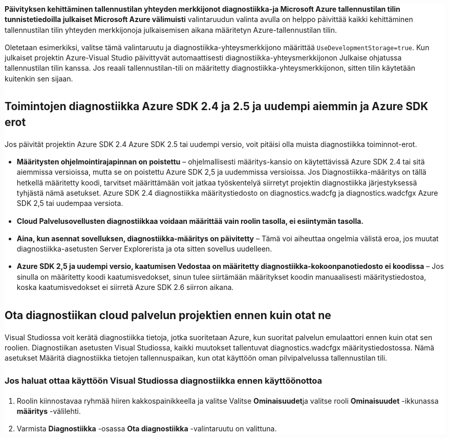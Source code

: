 **Päivityksen kehittäminen tallennustilan yhteyden merkkijonot diagnostiikka-ja Microsoft Azure tallennustilan tilin tunnistetiedoilla julkaiset Microsoft Azure välimuisti** valintaruudun valinta avulla on helppo päivittää kaikki kehittäminen tallennustilan tilin yhteyden merkkijonoja julkaisemisen aikana määritetyn Azure-tallennustilan tilin.

Oletetaan esimerkiksi, valitse tämä valintaruutu ja diagnostiikka-yhteysmerkkijono määrittää `UseDevelopmentStorage=true`. Kun julkaiset projektin Azure-Visual Studio päivittyvät automaattisesti diagnostiikka-yhteysmerkkijonon Julkaise ohjatussa tallennustilan tilin kanssa. Jos reaali tallennustilan-tili on määritetty diagnostiikka-yhteysmerkkijonon, sitten tilin käytetään kuitenkin sen sijaan.

## <a name="diagnostics-functionality-differences-between-azure-sdk-24-and-earlier-and-azure-sdk-25-and-later"></a>Toimintojen diagnostiikka Azure SDK 2.4 ja 2.5 ja uudempi aiemmin ja Azure SDK erot

Jos päivität projektin Azure SDK 2.4 Azure SDK 2.5 tai uudempi versio, voit pitäisi olla muista diagnostiikka toiminnot-erot.

- **Määritysten ohjelmointirajapinnan on poistettu** – ohjelmallisesti määritys-kansio on käytettävissä Azure SDK 2.4 tai sitä aiemmissa versioissa, mutta se on poistettu Azure SDK 2,5 ja uudemmissa versioissa. Jos Diagnostiikka-määritys on tällä hetkellä määritetty koodi, tarvitset määrittämään voit jatkaa työskentelyä siirretyt projektin diagnostiikka järjestyksessä tyhjästä nämä asetukset. Azure SDK 2.4 diagnostiikka määritystiedosto on diagnostics.wadcfg ja diagnostics.wadcfgx Azure SDK 2,5 tai uudempaa versiota.

- **Cloud Palvelusovellusten diagnostiikkaa voidaan määrittää vain roolin tasolla, ei esiintymän tasolla.**

- **Aina, kun asennat sovelluksen, diagnostiikka-määritys on päivitetty** – Tämä voi aiheuttaa ongelmia välistä eroa, jos muutat diagnostiikka-asetusten Server Explorerista ja ota sitten sovellus uudelleen.

- **Azure SDK 2,5 ja uudempi versio, kaatumisen Vedostaa on määritetty diagnostiikka-kokoonpanotiedosto ei koodissa** – Jos sinulla on määritetty koodi kaatumisvedokset, sinun tulee siirtämään määritykset koodin manuaalisesti määritystiedostoa, koska kaatumisvedokset ei siirretä Azure SDK 2.6 siirron aikana.

## <a name="enable-diagnostics-in-cloud-service-projects-before-deploying-them"></a>Ota diagnostiikan cloud palvelun projektien ennen kuin otat ne

Visual Studiossa voit kerätä diagnostiikka tietoja, jotka suoritetaan Azure, kun suoritat palvelun emulaattori ennen kuin otat sen roolien. Diagnostiikan asetusten Visual Studiossa, kaikki muutokset tallentuvat diagnostics.wadcfgx määritystiedostossa. Nämä asetukset Määritä diagnostiikka tietojen tallennuspaikan, kun otat käyttöön oman pilvipalvelussa tallennustilan tili.

### <a name="to-enable-diagnostics-in-visual-studio-before-deployment"></a>Jos haluat ottaa käyttöön Visual Studiossa diagnostiikka ennen käyttöönottoa

1. Roolin kiinnostavaa ryhmää hiiren kakkospainikkeella ja valitse Valitse **Ominaisuudet**ja valitse rooli **Ominaisuudet** -ikkunassa **määritys** -välilehti.

1. Varmista **Diagnostiikka** -osassa **Ota diagnostiikka** -valintaruutu on valittuna.
